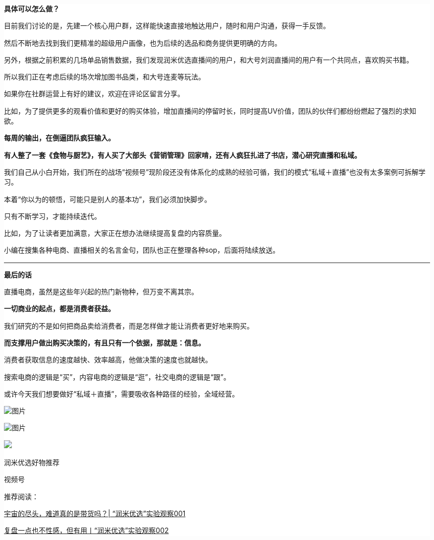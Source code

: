 **具体可以怎么做？**

目前我们讨论的是，先建一个核心用户群，这样能快速直接地触达用户，随时和用户沟通，获得一手反馈。

然后不断地去找到我们更精准的超级用户画像，也为后续的选品和商务提供更明确的方向。

另外，根据之前积累的几场单品销售数据，我们发现润米优选直播间的用户，和大号刘润直播间的用户有一个共同点，喜欢购买书籍。

所以我们正在考虑后续的场次增加图书品类，和大号连麦等玩法。

如果你在社群运营上有好的建议，欢迎在评论区留言分享。

比如，为了提供更多的观看价值和更好的购买体验，增加直播间的停留时长，同时提高UV价值，团队的伙伴们都纷纷燃起了强烈的求知欲。

**每周的输出，在倒逼团队疯狂输入。**

**有人整了一套《食物与厨艺》，有人买了大部头《营销管理》回家啃，还有人疯狂扎进了书店，潜心研究直播和私域。**

我们自己从小白开始，我们所在的战场“视频号”现阶段还没有体系化的成熟的经验可循，我们的模式“私域＋直播”也没有太多案例可拆解学习。

本着“你以为的顿悟，可能只是别人的基本功”，我们必须加快脚步。

只有不断学习，才能持续迭代。

比如，为了让读者更加满意，大家正在想办法继续提高复盘的内容质量。

小编在搜集各种电商、直播相关的名言金句，团队也正在整理各种sop，后面将陆续放送。

___

**最后的话**

直播电商，虽然是这些年兴起的热门新物种，但万变不离其宗。

**一切商业的起点，都是消费者获益。**

我们研究的不是如何把商品卖给消费者，而是怎样做才能让消费者更好地来购买。

**而支撑用户做出购买决策的，有且只有一个依据，那就是：信息。**

消费者获取信息的速度越快、效率越高，他做决策的速度也就越快。

搜索电商的逻辑是“买”，内容电商的逻辑是“逛”，社交电商的逻辑是“跟”。

或许今天我们想要做好“私域＋直播”，需要吸收各种路径的经验，全域经营。

![图片](https://mmbiz.qpic.cn/mmbiz_png/Eia1pKbzLGbTAlOLIXD0bic2LwkJD6ZfXMmEHQJmFSIFguZqu759EnZNWgj0iapA3uKE6oNMusQhVUoNfJWw3QWdw/640?wx_fmt=png&wxfrom=5&wx_lazy=1&wx_co=1)

![图片](https://mmbiz.qpic.cn/mmbiz_png/cyO7jib5roiaXxreDxibwHUdN8I9m5NJTXYM6heYEWic4QXQsAR1lT6iaawqVbsEMxUx4vdl37mwXxVhKEcBeva1p9g/640?wx_fmt=png&wxfrom=5&wx_lazy=1&wx_co=1)

![](https://wx.qlogo.cn/finderhead/PiajxSqBRaEJMkwQ4W0vuM1fybMMto8OdDMkOu94v8wXxZQ2M32MMOQ/0)

润米优选好物推荐

视频号

推荐阅读：

[宇宙的尽头，难道真的是带货吗？| “润米优选”实验观察001](http://mp.weixin.qq.com/s?__biz=MzkzODE3MjM2OQ==&mid=2247484593&idx=1&sn=5b66923f8570a874f3f0e53265e18a01&chksm=c2850e0ff5f2871969e25114f1e09280a9cb4f56a0a177f62c43ebfe6c850891438b4d4d09c0&scene=21#wechat_redirect)

[复盘一点也不性感，但有用丨“润米优选”实验观察002](http://mp.weixin.qq.com/s?__biz=MzkzODE3MjM2OQ==&mid=2247484658&idx=1&sn=9ccb7cc5e9a8556ba741510b229283c2&chksm=c2850e4cf5f2875a20aab416d09a93ab2d0bf5fe70e64c72602a4267bd95a5ad560b54d00a9a&scene=21#wechat_redirect)
